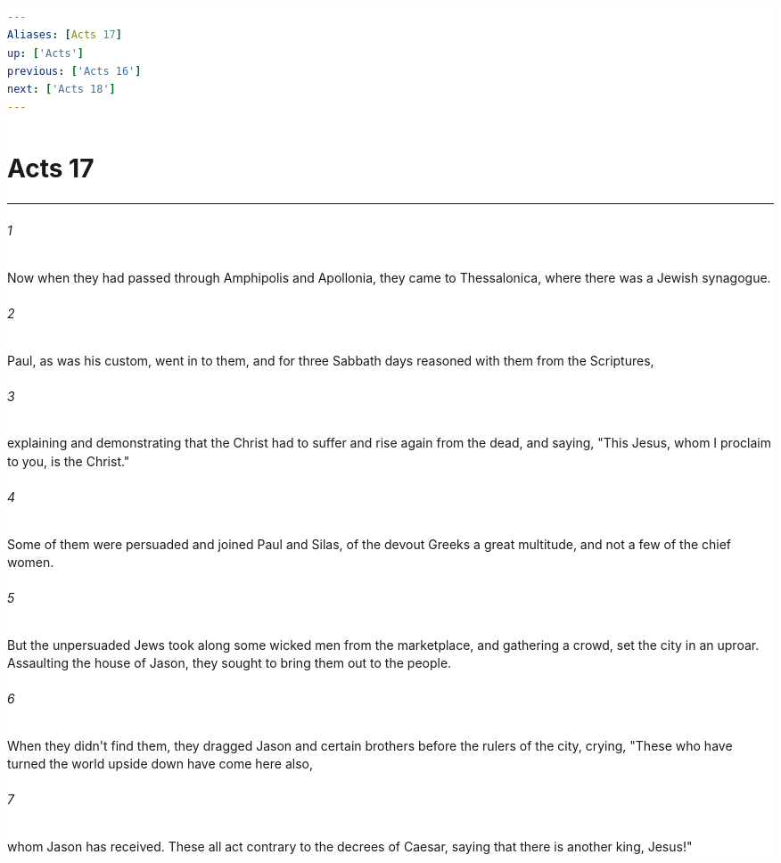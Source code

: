 ```yaml
---
Aliases: [Acts 17]
up: ['Acts']
previous: ['Acts 16']
next: ['Acts 18']
---
```

# Acts 17
***





###### 1 

Now when they had passed through Amphipolis and Apollonia, they came to Thessalonica, where there was a Jewish synagogue. 



###### 2 

Paul, as was his custom, went in to them, and for three Sabbath days reasoned with them from the Scriptures, 



###### 3 

explaining and demonstrating that the Christ had to suffer and rise again from the dead, and saying, "This Jesus, whom I proclaim to you, is the Christ." 



###### 4 

Some of them were persuaded and joined Paul and Silas, of the devout Greeks a great multitude, and not a few of the chief women. 



###### 5 

But the unpersuaded Jews took along some wicked men from the marketplace, and gathering a crowd, set the city in an uproar. Assaulting the house of Jason, they sought to bring them out to the people. 



###### 6 

When they didn't find them, they dragged Jason and certain brothers before the rulers of the city, crying, "These who have turned the world upside down have come here also, 



###### 7 

whom Jason has received. These all act contrary to the decrees of Caesar, saying that there is another king, Jesus!" 
